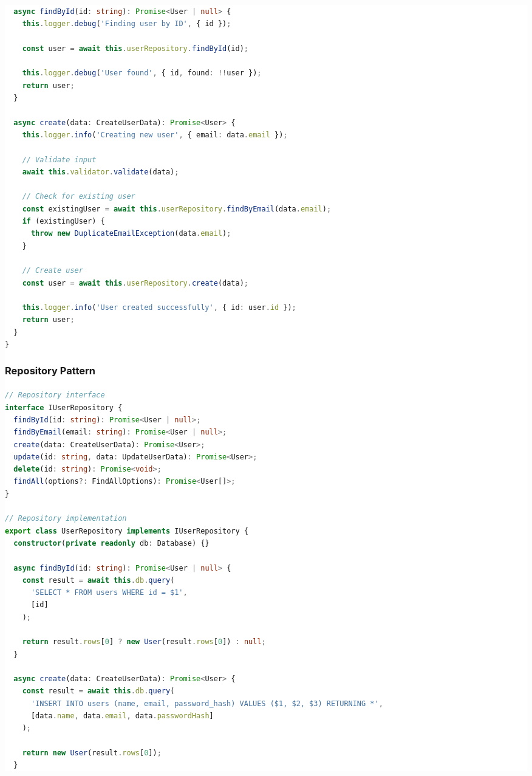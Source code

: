 ```typescript
  async findById(id: string): Promise<User | null> {
    this.logger.debug('Finding user by ID', { id });
    
    const user = await this.userRepository.findById(id);
    
    this.logger.debug('User found', { id, found: !!user });
    return user;
  }

  async create(data: CreateUserData): Promise<User> {
    this.logger.info('Creating new user', { email: data.email });
    
    // Validate input
    await this.validator.validate(data);
    
    // Check for existing user
    const existingUser = await this.userRepository.findByEmail(data.email);
    if (existingUser) {
      throw new DuplicateEmailException(data.email);
    }
    
    // Create user
    const user = await this.userRepository.create(data);
    
    this.logger.info('User created successfully', { id: user.id });
    return user;
  }
}
```

### Repository Pattern
```typescript
// Repository interface
interface IUserRepository {
  findById(id: string): Promise<User | null>;
  findByEmail(email: string): Promise<User | null>;
  create(data: CreateUserData): Promise<User>;
  update(id: string, data: UpdateUserData): Promise<User>;
  delete(id: string): Promise<void>;
  findAll(options?: FindAllOptions): Promise<User[]>;
}

// Repository implementation
export class UserRepository implements IUserRepository {
  constructor(private readonly db: Database) {}

  async findById(id: string): Promise<User | null> {
    const result = await this.db.query(
      'SELECT * FROM users WHERE id = $1',
      [id]
    );
    
    return result.rows[0] ? new User(result.rows[0]) : null;
  }

  async create(data: CreateUserData): Promise<User> {
    const result = await this.db.query(
      'INSERT INTO users (name, email, password_hash) VALUES ($1, $2, $3) RETURNING *',
      [data.name, data.email, data.passwordHash]
    );
    
    return new User(result.rows[0]);
  }
```